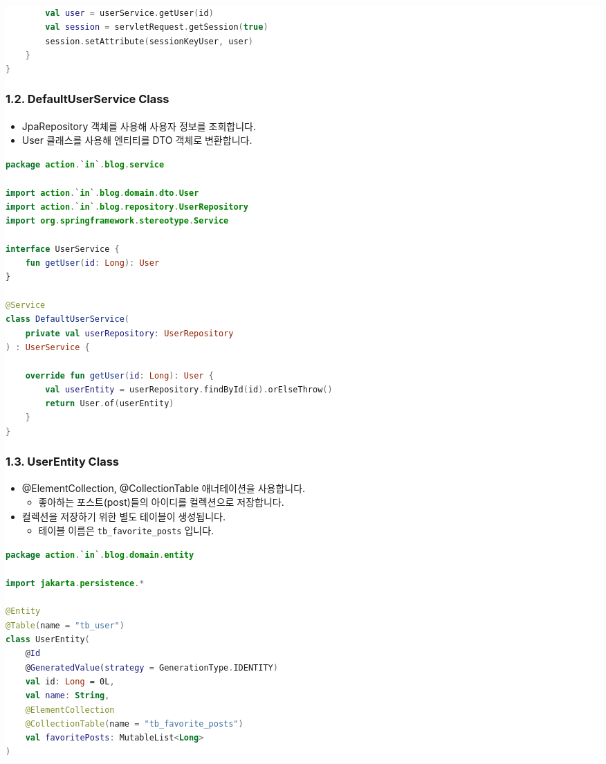 ```kotlin
        val user = userService.getUser(id)
        val session = servletRequest.getSession(true)
        session.setAttribute(sessionKeyUser, user)
    }
}
```

### 1.2. DefaultUserService Class

* JpaRepository 객체를 사용해 사용자 정보를 조회합니다.
* User 클래스를 사용해 엔티티를 DTO 객체로 변환합니다.

```kotlin
package action.`in`.blog.service

import action.`in`.blog.domain.dto.User
import action.`in`.blog.repository.UserRepository
import org.springframework.stereotype.Service

interface UserService {
    fun getUser(id: Long): User
}

@Service
class DefaultUserService(
    private val userRepository: UserRepository
) : UserService {
    
    override fun getUser(id: Long): User {
        val userEntity = userRepository.findById(id).orElseThrow()
        return User.of(userEntity)
    }
}
```

### 1.3. UserEntity Class

* @ElementCollection, @CollectionTable 애너테이션을 사용합니다.
	* 좋아하는 포스트(post)들의 아이디를 컬렉션으로 저장합니다.
* 컬렉션을 저장하기 위한 별도 테이블이 생성됩니다.
	* 테이블 이름은 `tb_favorite_posts` 입니다. 

```kotlin
package action.`in`.blog.domain.entity

import jakarta.persistence.*

@Entity
@Table(name = "tb_user")
class UserEntity(
    @Id
    @GeneratedValue(strategy = GenerationType.IDENTITY)
    val id: Long = 0L,
    val name: String,
    @ElementCollection
    @CollectionTable(name = "tb_favorite_posts")
    val favoritePosts: MutableList<Long>
)
```
